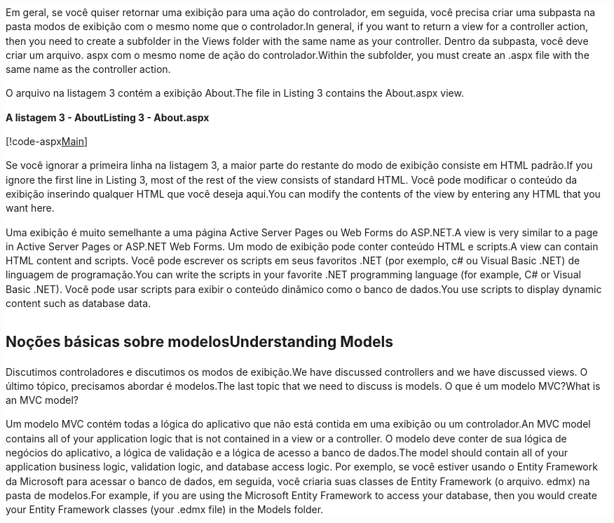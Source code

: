 <span data-ttu-id="838df-217">Em geral, se você quiser retornar uma exibição para uma ação do controlador, em seguida, você precisa criar uma subpasta na pasta modos de exibição com o mesmo nome que o controlador.</span><span class="sxs-lookup"><span data-stu-id="838df-217">In general, if you want to return a view for a controller action, then you need to create a subfolder in the Views folder with the same name as your controller.</span></span> <span data-ttu-id="838df-218">Dentro da subpasta, você deve criar um arquivo. aspx com o mesmo nome de ação do controlador.</span><span class="sxs-lookup"><span data-stu-id="838df-218">Within the subfolder, you must create an .aspx file with the same name as the controller action.</span></span>

<span data-ttu-id="838df-219">O arquivo na listagem 3 contém a exibição About.</span><span class="sxs-lookup"><span data-stu-id="838df-219">The file in Listing 3 contains the About.aspx view.</span></span>

<span data-ttu-id="838df-220">**A listagem 3 - About**</span><span class="sxs-lookup"><span data-stu-id="838df-220">**Listing 3 - About.aspx**</span></span>

[!code-aspx[Main](understanding-models-views-and-controllers-cs/samples/sample3.aspx)]

<span data-ttu-id="838df-221">Se você ignorar a primeira linha na listagem 3, a maior parte do restante do modo de exibição consiste em HTML padrão.</span><span class="sxs-lookup"><span data-stu-id="838df-221">If you ignore the first line in Listing 3, most of the rest of the view consists of standard HTML.</span></span> <span data-ttu-id="838df-222">Você pode modificar o conteúdo da exibição inserindo qualquer HTML que você deseja aqui.</span><span class="sxs-lookup"><span data-stu-id="838df-222">You can modify the contents of the view by entering any HTML that you want here.</span></span>

<span data-ttu-id="838df-223">Uma exibição é muito semelhante a uma página Active Server Pages ou Web Forms do ASP.NET.</span><span class="sxs-lookup"><span data-stu-id="838df-223">A view is very similar to a page in Active Server Pages or ASP.NET Web Forms.</span></span> <span data-ttu-id="838df-224">Um modo de exibição pode conter conteúdo HTML e scripts.</span><span class="sxs-lookup"><span data-stu-id="838df-224">A view can contain HTML content and scripts.</span></span> <span data-ttu-id="838df-225">Você pode escrever os scripts em seus favoritos .NET (por exemplo, c# ou Visual Basic .NET) de linguagem de programação.</span><span class="sxs-lookup"><span data-stu-id="838df-225">You can write the scripts in your favorite .NET programming language (for example, C# or Visual Basic .NET).</span></span> <span data-ttu-id="838df-226">Você pode usar scripts para exibir o conteúdo dinâmico como o banco de dados.</span><span class="sxs-lookup"><span data-stu-id="838df-226">You use scripts to display dynamic content such as database data.</span></span>

## <a name="understanding-models"></a><span data-ttu-id="838df-227">Noções básicas sobre modelos</span><span class="sxs-lookup"><span data-stu-id="838df-227">Understanding Models</span></span>

<span data-ttu-id="838df-228">Discutimos controladores e discutimos os modos de exibição.</span><span class="sxs-lookup"><span data-stu-id="838df-228">We have discussed controllers and we have discussed views.</span></span> <span data-ttu-id="838df-229">O último tópico, precisamos abordar é modelos.</span><span class="sxs-lookup"><span data-stu-id="838df-229">The last topic that we need to discuss is models.</span></span> <span data-ttu-id="838df-230">O que é um modelo MVC?</span><span class="sxs-lookup"><span data-stu-id="838df-230">What is an MVC model?</span></span>

<span data-ttu-id="838df-231">Um modelo MVC contém todas a lógica do aplicativo que não está contida em uma exibição ou um controlador.</span><span class="sxs-lookup"><span data-stu-id="838df-231">An MVC model contains all of your application logic that is not contained in a view or a controller.</span></span> <span data-ttu-id="838df-232">O modelo deve conter de sua lógica de negócios do aplicativo, a lógica de validação e a lógica de acesso a banco de dados.</span><span class="sxs-lookup"><span data-stu-id="838df-232">The model should contain all of your application business logic, validation logic, and database access logic.</span></span> <span data-ttu-id="838df-233">Por exemplo, se você estiver usando o Entity Framework da Microsoft para acessar o banco de dados, em seguida, você criaria suas classes de Entity Framework (o arquivo. edmx) na pasta de modelos.</span><span class="sxs-lookup"><span data-stu-id="838df-233">For example, if you are using the Microsoft Entity Framework to access your database, then you would create your Entity Framework classes (your .edmx file) in the Models folder.</span></span>
